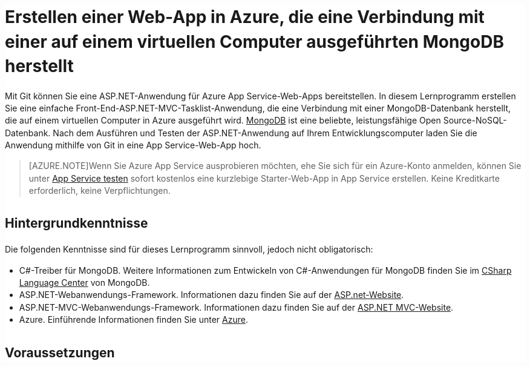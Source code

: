 <properties 
	pageTitle="Erstellen einer Web-App in Azure, die eine Verbindung mit einer auf einem virtuellen Computer ausgeführten MongoDB herstellt" 
	description="In diesem Lernprogramm erfahren Sie, wie Sie mithilfe von Git eine ASP.NET-App im Azure App Service bereitstellen, die mit MongoDB auf einer Azure Virtual Machine verbunden ist."
	tags="azure-portal" 
	services="app-service\web, virtual-machines" 
	documentationCenter=".net" 
	authors="cephalin" 
	manager="wpickett" 
	editor=""/>

<tags 
	ms.service="app-service-web" 
	ms.workload="web" 
	ms.tgt_pltfrm="na" 
	ms.devlang="dotnet" 
	ms.topic="article" 
	ms.date="04/21/2015" 
	ms.author="cephalin"/>


# Erstellen einer Web-App in Azure, die eine Verbindung mit einer auf einem virtuellen Computer ausgeführten MongoDB herstellt

Mit Git können Sie eine ASP.NET-Anwendung für Azure App Service-Web-Apps bereitstellen. In diesem Lernprogramm erstellen Sie eine einfache Front-End-ASP.NET-MVC-Tasklist-Anwendung, die eine Verbindung mit einer MongoDB-Datenbank herstellt, die auf einem virtuellen Computer in Azure ausgeführt wird. [MongoDB][MongoDB] ist eine beliebte, leistungsfähige Open Source-NoSQL-Datenbank. Nach dem Ausführen und Testen der ASP.NET-Anwendung auf Ihrem Entwicklungscomputer laden Sie die Anwendung mithilfe von Git in eine App Service-Web-App hoch.

>[AZURE.NOTE]Wenn Sie Azure App Service ausprobieren möchten, ehe Sie sich für ein Azure-Konto anmelden, können Sie unter [App Service testen](http://go.microsoft.com/fwlink/?LinkId=523751) sofort kostenlos eine kurzlebige Starter-Web-App in App Service erstellen. Keine Kreditkarte erforderlich, keine Verpflichtungen.


## Hintergrundkenntnisse ##

Die folgenden Kenntnisse sind für dieses Lernprogramm sinnvoll, jedoch nicht obligatorisch:

* C#-Treiber für MongoDB. Weitere Informationen zum Entwickeln von C#-Anwendungen für MongoDB finden Sie im [CSharp Language Center][MongoC#LangCenter] von MongoDB. 
* ASP.NET-Webanwendungs-Framework. Informationen dazu finden Sie auf der [ASP.net-Website][ASP.NET].
* ASP.NET-MVC-Webanwendungs-Framework. Informationen dazu finden Sie auf der [ASP.NET MVC-Website][MVCWebSite].
* Azure. Einführende Informationen finden Sie unter [Azure][WindowsAzure].

## Voraussetzungen ##


[AzurePortal]: http://manage.windowsazure.com
[WindowsAzure]: http://www.windowsazure.com
[MongoC#LangCenter]: http://docs.mongodb.org/ecosystem/drivers/csharp/
[MVCWebSite]: http://www.asp.net/mvc
[ASP.NET]: http://www.asp.net/
[MongoConnectionStrings]: http://www.mongodb.org/display/DOCS/Connections
[MongoDB]: http://www.mongodb.org
[InstallMongoOnCentOSLinuxVM]: /manage/linux/common-tasks/mongodb-on-a-linux-vm/
[InstallMongoOnWindowsVM]: /manage/windows/common-tasks/install-mongodb/
[VSEWeb]: http://www.microsoft.com/visualstudio/eng/2013-downloads#d-2013-express
[VSUlt]: http://www.microsoft.com/visualstudio/eng/2013-downloads
[StartPageNewProject]: ./media/web-sites-dotnet-store-data-mongodb-vm/NewProject.png
[NewProjectMyTaskListApp]: ./media/web-sites-dotnet-store-data-mongodb-vm/NewProjectMyTaskListApp.png
[VS2013SelectMVCTemplate]: ./media/web-sites-dotnet-store-data-mongodb-vm/VS2013SelectMVCTemplate.png
[VS2013DefaultMVCApplication]: ./media/web-sites-dotnet-store-data-mongodb-vm/VS2013DefaultMVCApplication.png
[VS2013ManageNuGetPackages]: ./media/web-sites-dotnet-store-data-mongodb-vm/VS2013ManageNuGetPackages.png
[SearchforMongoDBCSharpDriver]: ./media/web-sites-dotnet-store-data-mongodb-vm/SearchforMongoDBCSharpDriver.png
[MongoDBCsharpDriverInstalled]: ./media/web-sites-dotnet-store-data-mongodb-vm/MongoDBCsharpDriverInstalled.png
[MongoDBCSharpDriverReferences]: ./media/web-sites-dotnet-store-data-mongodb-vm/MongoDBCSharpDriverReferences.png
[SolutionExplorerMyTaskListApp]: ./media/web-sites-dotnet-store-data-mongodb-vm/SolutionExplorerMyTaskListApp.png
[TaskListAppBlank]: ./media/web-sites-dotnet-store-data-mongodb-vm/TaskListAppBlank.png
[WAWSCreateWebSite]: ./media/web-sites-dotnet-store-data-mongodb-vm/WAWSCreateWebSite.png
[WAWSDashboardMyTaskListApp]: ./media/web-sites-dotnet-store-data-mongodb-vm/WAWSDashboardMyTaskListApp.png
[Image9]: ./media/web-sites-dotnet-store-data-mongodb-vm/RepoReady.png
[Image10]: ./media/web-sites-dotnet-store-data-mongodb-vm/GitInstructions.png
[Image11]: ./media/web-sites-dotnet-store-data-mongodb-vm/GitDeploymentComplete.png
[Erstellen eines virtuellen Computers und Installieren von MongoDB]: #virtualmachine
[Create and run the My Task List ASP.NET application on your development computer]: #createapp
[Create an Azure web site]: #createwebsite
[Deploy the ASP.NET application to the web site using Git]: #deployapp